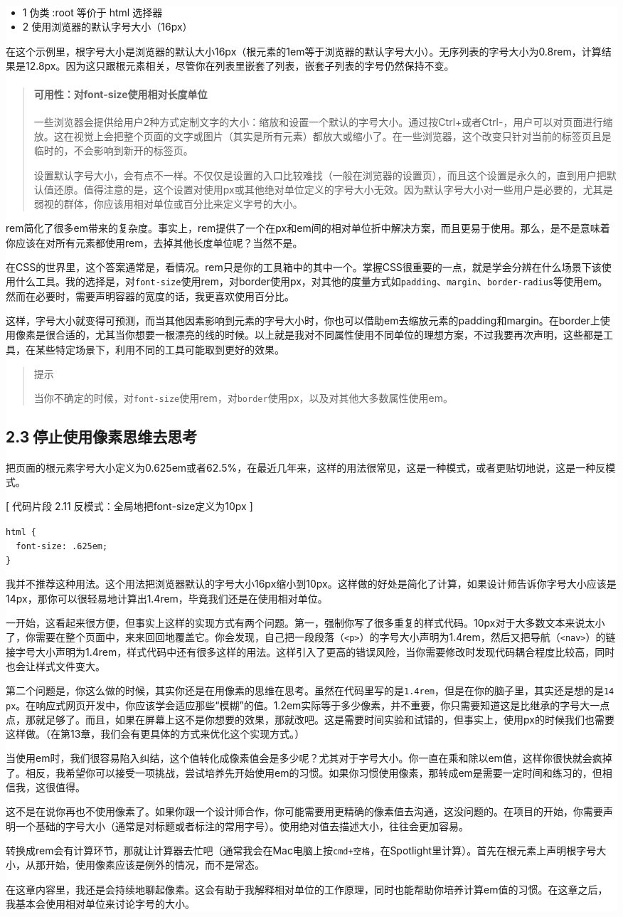 * 1 伪类 :root 等价于 html 选择器
* 2 使用浏览器的默认字号大小（16px）

在这个示例里，根字号大小是浏览器的默认大小16px（根元素的1em等于浏览器的默认字号大小）。无序列表的字号大小为0.8rem，计算结果是12.8px。因为这只跟根元素相关，尽管你在列表里嵌套了列表，嵌套子列表的字号仍然保持不变。

> #### 可用性：对font-size使用相对长度单位  
> 
> 一些浏览器会提供给用户2种方式定制文字的大小：缩放和设置一个默认的字号大小。通过按Ctrl+或者Ctrl-，用户可以对页面进行缩放。这在视觉上会把整个页面的文字或图片（其实是所有元素）都放大或缩小了。在一些浏览器，这个改变只针对当前的标签页且是临时的，不会影响到新开的标签页。 
>  
> 设置默认字号大小，会有点不一样。不仅仅是设置的入口比较难找（一般在浏览器的设置页），而且这个设置是永久的，直到用户把默认值还原。值得注意的是，这个设置对使用px或其他绝对单位定义的字号大小无效。因为默认字号大小对一些用户是必要的，尤其是弱视的群体，你应该用相对单位或百分比来定义字号的大小。

rem简化了很多em带来的复杂度。事实上，rem提供了一个在px和em间的相对单位折中解决方案，而且更易于使用。那么，是不是意味着你应该在对所有元素都使用rem，去掉其他长度单位呢？当然不是。

在CSS的世界里，这个答案通常是，看情况。rem只是你的工具箱中的其中一个。掌握CSS很重要的一点，就是学会分辨在什么场景下该使用什么工具。我的选择是，对`font-size`使用rem，对border使用px，对其他的度量方式如`padding`、`margin`、`border-radius`等使用em。然而在必要时，需要声明容器的宽度的话，我更喜欢使用百分比。

这样，字号大小就变得可预测，而当其他因素影响到元素的字号大小时，你也可以借助em去缩放元素的padding和margin。在border上使用像素是很合适的，尤其当你想要一根漂亮的线的时候。以上就是我对不同属性使用不同单位的理想方案，不过我要再次声明，这些都是工具，在某些特定场景下，利用不同的工具可能取到更好的效果。

> 提示  
> 
> 当你不确定的时候，对`font-size`使用rem，对`border`使用px，以及对其他大多数属性使用em。

## 2.3 停止使用像素思维去思考

把页面的根元素字号大小定义为0.625em或者62.5%，在最近几年来，这样的用法很常见，这是一种模式，或者更贴切地说，这是一种反模式。

[ 代码片段 2.11 反模式：全局地把font-size定义为10px ]

```
html {
  font-size: .625em;
}
```

我并不推荐这种用法。这个用法把浏览器默认的字号大小16px缩小到10px。这样做的好处是简化了计算，如果设计师告诉你字号大小应该是14px，那你可以很轻易地计算出1.4rem，毕竟我们还是在使用相对单位。

一开始，这看起来很方便，但事实上这样的实现方式有两个问题。第一，强制你写了很多重复的样式代码。10px对于大多数文本来说太小了，你需要在整个页面中，来来回回地覆盖它。你会发现，自己把一段段落（`<p>`）的字号大小声明为1.4rem，然后又把导航（`<nav>`）的链接字号大小声明为1.4rem，样式代码中还有很多这样的用法。这样引入了更高的错误风险，当你需要修改时发现代码耦合程度比较高，同时也会让样式文件变大。

第二个问题是，你这么做的时候，其实你还是在用像素的思维在思考。虽然在代码里写的是`1.4rem`，但是在你的脑子里，其实还是想的是`14px`。在响应式网页开发中，你应该学会适应那些“模糊”的值。1.2em实际等于多少像素，并不重要，你只需要知道这是比继承的字号大一点点，那就足够了。而且，如果在屏幕上这不是你想要的效果，那就改吧。这是需要时间实验和试错的，但事实上，使用px的时候我们也需要这样做。（在第13章，我们会有更具体的方式来优化这个实现方式。）

当使用em时，我们很容易陷入纠结，这个值转化成像素值会是多少呢？尤其对于字号大小。你一直在乘和除以em值，这样你很快就会疯掉了。相反，我希望你可以接受一项挑战，尝试培养先开始使用em的习惯。如果你习惯使用像素，那转成em是需要一定时间和练习的，但相信我，这很值得。

这不是在说你再也不使用像素了。如果你跟一个设计师合作，你可能需要用更精确的像素值去沟通，这没问题的。在项目的开始，你需要声明一个基础的字号大小（通常是对标题或者标注的常用字号）。使用绝对值去描述大小，往往会更加容易。

转换成rem会有计算环节，那就让计算器去忙吧（通常我会在Mac电脑上按`cmd+空格`，在Spotlight里计算）。首先在根元素上声明根字号大小，从那开始，使用像素应该是例外的情况，而不是常态。

在这章内容里，我还是会持续地聊起像素。这会有助于我解释相对单位的工作原理，同时也能帮助你培养计算em值的习惯。在这章之后，我基本会使用相对单位来讨论字号的大小。
